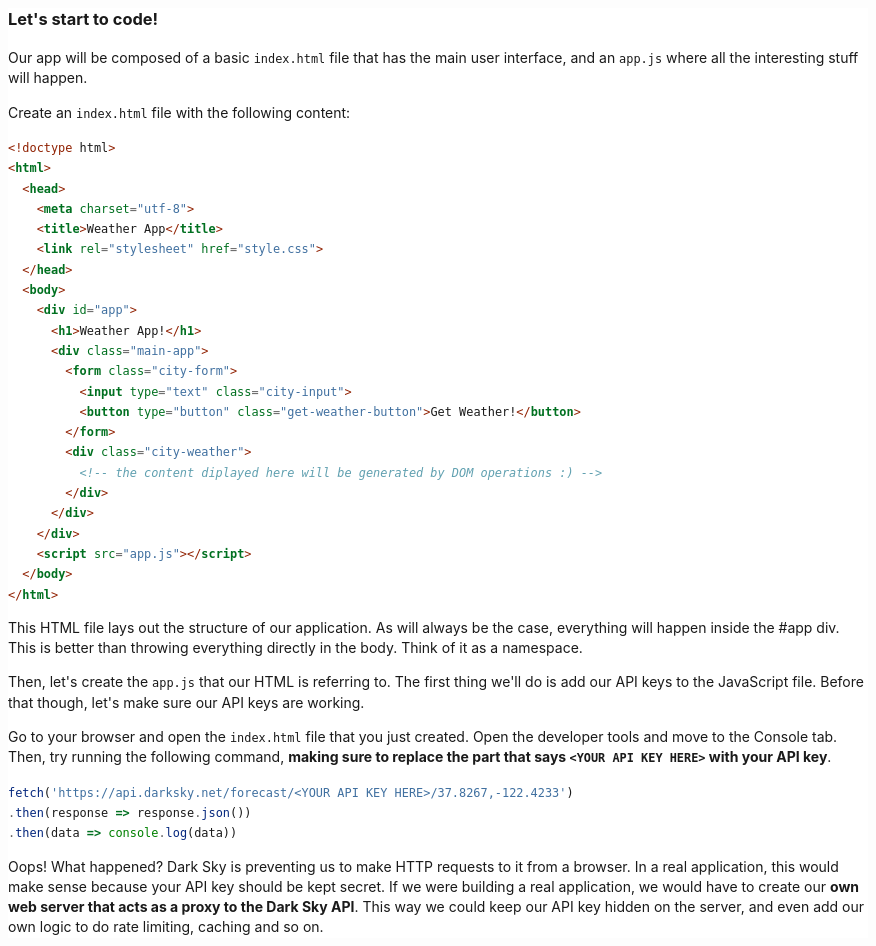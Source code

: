 ### Let's start to code!
Our app will be composed of a basic `index.html` file that has the main user interface, and an `app.js` where all the interesting stuff will happen.

Create an `index.html` file with the following content:

```html
<!doctype html>
<html>
  <head>
    <meta charset="utf-8">
    <title>Weather App</title>
    <link rel="stylesheet" href="style.css">
  </head>
  <body>
    <div id="app">
      <h1>Weather App!</h1>
      <div class="main-app">
        <form class="city-form">
          <input type="text" class="city-input">
          <button type="button" class="get-weather-button">Get Weather!</button>
        </form>
        <div class="city-weather">
          <!-- the content diplayed here will be generated by DOM operations :) -->
        </div>
      </div>
    </div>
    <script src="app.js"></script>
  </body>
</html>
```

This HTML file lays out the structure of our application. As will always be the case, everything will happen inside the #app div. This is better than throwing everything directly in the body. Think of it as a namespace.

Then, let's create the `app.js` that our HTML is referring to. The first thing we'll do is add our API keys to the JavaScript file. Before that though, let's make sure our API keys are working.

Go to your browser and open the `index.html` file that you just created. Open the developer tools and move to the Console tab. Then, try running the following command, **making sure to replace the part that says `<YOUR API KEY HERE>` with your API key**.

```javascript
fetch('https://api.darksky.net/forecast/<YOUR API KEY HERE>/37.8267,-122.4233')
.then(response => response.json())
.then(data => console.log(data))
```

Oops! What happened? Dark Sky is preventing us to make HTTP requests to it from a browser. In a real application, this would make sense because your API key should be kept secret. If we were building a real application, we would have to create our **own web server that acts as a proxy to the Dark Sky API**. This way we could keep our API key hidden on the server, and even add our own logic to do rate limiting, caching and so on.
